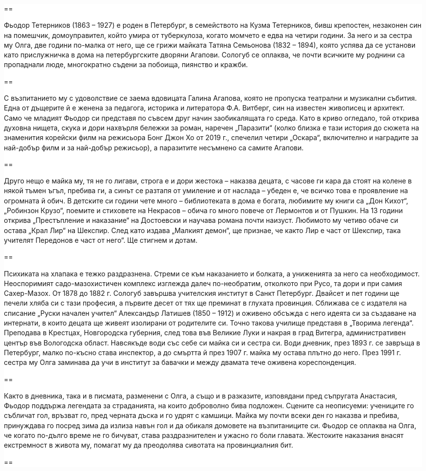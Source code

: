 \==

Фьодор Тетерников (1863 – 1927) е роден в Петербург, в семейството на Кузма Тетерников, бивш крепостен, незаконен син на помешчик, домоуправител, който умира от туберкулоза, когато момчето е едва на четири години. За него и за сестра му Олга, две години по-малка от него, ще се грижи майката Татяна Семьонова (1832 – 1894), която успява да се установи като прислужничка в дома на петербургските дворяни Агапови. Сологуб се оплаква, че почти всичките му роднини са пропаднали люде, многократно съдени за побоища, пиянство и кражби. 

\==

С възпитанието му с удоволствие се заема вдовицата Галина Агапова, която не пропуска театрални и музикални събития. Една от дъщерите й е женена за педагога, историка и литератора Ф.А. Витберг, син на известен живописец и архитект. Само че младият Фьодор си представя по съвсем друг начин заобикалящата го среда. Като в криво огледало, той открива духовна нищета, скука и дори нахвърля бележки за роман, наречен „Паразити“ (колко близка е тази история до сюжета на знаменития корейски филм на режисьора Бонг Джон Хо от 2019 г., спечелил четири „Оскара“, включително и наградите за най-добър филм и за най-добър режисьор), а паразитите несъмнено са самите Агапови. 

\==

Друго нещо е майка му, тя не го лигави, строга е и дори жестока – наказва децата, с часове ги кара да стоят на колене в някой тъмен ъгъл, пребива ги, а синът се разтапя от умиление и от наслада – убеден е, че всичко това е проявление на огромната й обич. В детските си години чете много – библиотеката в дома е богата, любимите му книги са „Дон Кихот“, „Робинзон Крузо“, поемите и стиховете на Некрасов – обича го много повече от Лермонтов и от Пушкин. На 13 години открива „Престъпление и наказание“ на Достоевски и научава романа почти наизуст. Любимото му четиво обаче си остава „Крал Лир“ на Шекспир. След като издава „Малкият демон“, ще признае, че както Лир е част от Шекспир, така учителят Передонов е част от него“. Ще стигнем и дотам.

\==

Психиката на хлапака е тежко раздразнена. Стреми се към наказанието и болката, а униженията за него са необходимост. Неоспоримият садо-мазохистичен комплекс изглежда далеч по-необратим, отколкото при Русо, та дори и при самия Сахер-Мазох. От 1878 до 1882 г. Сологуб завършва учителския институт в Санкт Петербург. Двайсет и пет години ще печели хляба си с тази професия, а първите десет от тях ще преминат в глухата провинция. Сближава се с издателя на списание „Руски начален учител“ Александър Латишев (1850 – 1912) и оживено обсъжда с него идеята си за създаване на интернати, в които децата ще живеят изолирани от родителите си. Точно такова училище представя в „Творима легенда“. Преподава в Крестцах, Новгородска губерния, след това във Великие Луки и накрая в град Витегра, административен център във Вологодска област. Навсякъде води със себе си майка си и сестра си. Води дневник, през 1893 г. се завръща в Петербург, малко по-късно става инспектор, а до смъртта й през 1907 г. майка му остава плътно до него. През 1991 г. сестра му Олга заминава да учи в институт за бавачки и между двамата тече оживена кореспонденция. 

\==

Както в дневника, така и в писмата, разменени с Олга, а също и в разказите, изповядани пред съпругата Анастасия, Фьодор поддържа легендата за страданията, на които доброволно бива подложен. Сцените са неописуеми: учениците го събличат гол, връзват го, пред черната дъска и го удрят с камшици. Майка му почти всеки ден го наказва и пребива, принуждава го посред зима да излиза навън гол и да обикаля домовете на възпитаниците си. Фьодор се оплаква на Олга, че когато по-дълго време не го бичуват, става раздразнителен и ужасно го боли главата. Жестоките наказания внасят екстремност в живота му, помагат му да преодолява сивотата на провинциалния бит. 

\==

